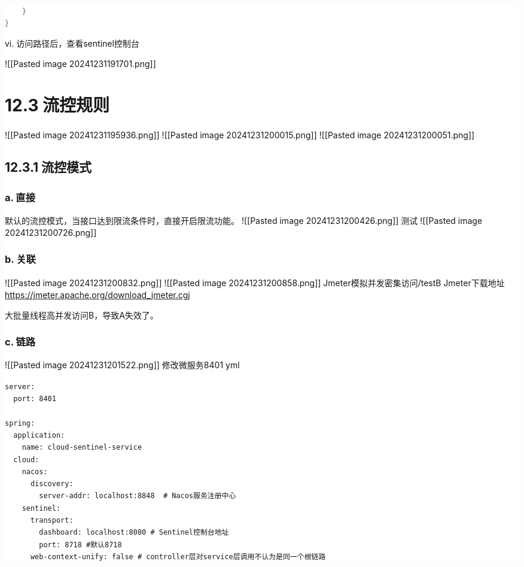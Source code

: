 ```java
    }  
}
```

vi. 访问路径后，查看sentinel控制台

![[Pasted image 20241231191701.png]]

# 12.3 流控规则
![[Pasted image 20241231195936.png]]
![[Pasted image 20241231200015.png]]
![[Pasted image 20241231200051.png]]
## 12.3.1 流控模式
### a. 直接
默认的流控模式，当接口达到限流条件时，直接开启限流功能。
![[Pasted image 20241231200426.png]]
测试
![[Pasted image 20241231200726.png]]

### b. 关联
![[Pasted image 20241231200832.png]]
![[Pasted image 20241231200858.png]]
Jmeter模拟并发密集访问/testB
Jmeter下载地址
https://jmeter.apache.org/download_jmeter.cgj

大批量线程高并发访问B，导致A失效了。

### c. 链路
![[Pasted image 20241231201522.png]]
修改微服务8401
yml
```
server:  
  port: 8401  
  
spring:  
  application:  
    name: cloud-sentinel-service  
  cloud:  
    nacos:  
      discovery:  
        server-addr: localhost:8848  # Nacos服务注册中心  
    sentinel:  
      transport:  
        dashboard: localhost:8080 # Sentinel控制台地址  
        port: 8718 #默认8718  
      web-context-unify: false # controller层对service层调用不认为是同一个根链路
```

